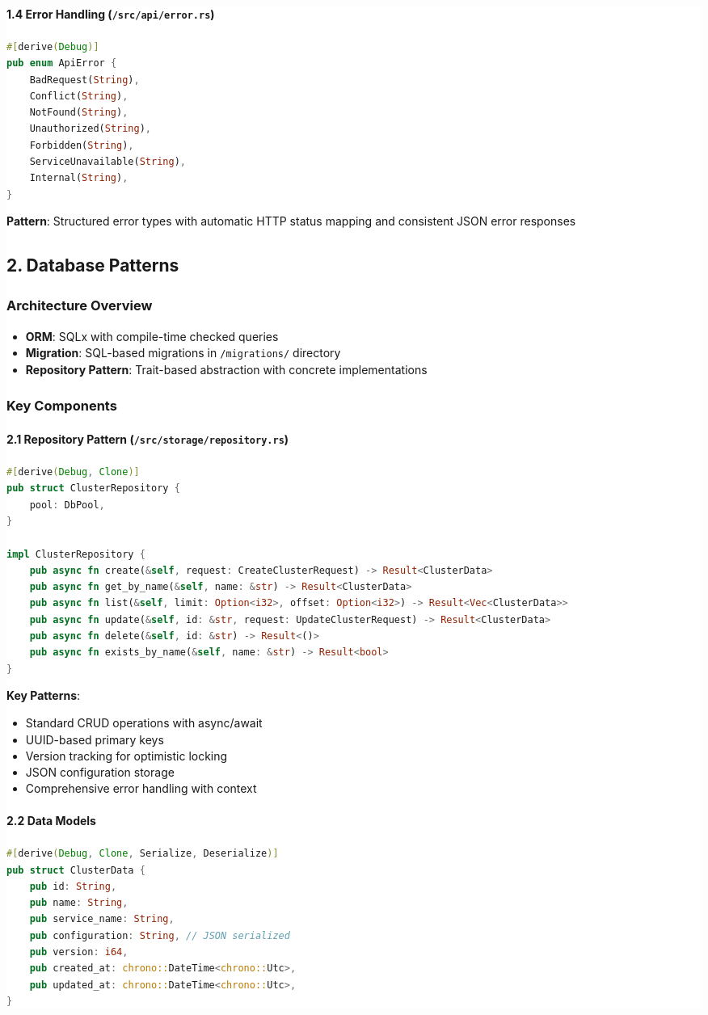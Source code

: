 #### 1.4 Error Handling (`/src/api/error.rs`)
```rust
#[derive(Debug)]
pub enum ApiError {
    BadRequest(String),
    Conflict(String),
    NotFound(String),
    Unauthorized(String),
    Forbidden(String),
    ServiceUnavailable(String),
    Internal(String),
}
```

**Pattern**: Structured error types with automatic HTTP status mapping and consistent JSON error responses

## 2. Database Patterns

### Architecture Overview
- **ORM**: SQLx with compile-time checked queries
- **Migration**: SQL-based migrations in `/migrations/` directory
- **Repository Pattern**: Trait-based abstraction with concrete implementations

### Key Components

#### 2.1 Repository Pattern (`/src/storage/repository.rs`)
```rust
#[derive(Debug, Clone)]
pub struct ClusterRepository {
    pool: DbPool,
}

impl ClusterRepository {
    pub async fn create(&self, request: CreateClusterRequest) -> Result<ClusterData>
    pub async fn get_by_name(&self, name: &str) -> Result<ClusterData>
    pub async fn list(&self, limit: Option<i32>, offset: Option<i32>) -> Result<Vec<ClusterData>>
    pub async fn update(&self, id: &str, request: UpdateClusterRequest) -> Result<ClusterData>
    pub async fn delete(&self, id: &str) -> Result<()>
    pub async fn exists_by_name(&self, name: &str) -> Result<bool>
}
```

**Key Patterns**:
- Standard CRUD operations with async/await
- UUID-based primary keys
- Version tracking for optimistic locking
- JSON configuration storage
- Comprehensive error handling with context

#### 2.2 Data Models
```rust
#[derive(Debug, Clone, Serialize, Deserialize)]
pub struct ClusterData {
    pub id: String,
    pub name: String,
    pub service_name: String,
    pub configuration: String, // JSON serialized
    pub version: i64,
    pub created_at: chrono::DateTime<chrono::Utc>,
    pub updated_at: chrono::DateTime<chrono::Utc>,
}
```
